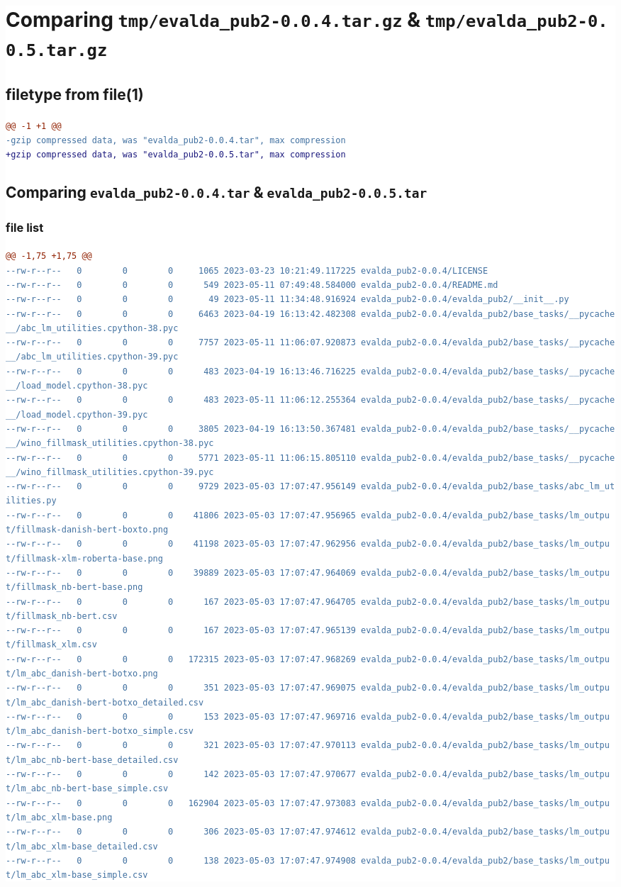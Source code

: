 # Comparing `tmp/evalda_pub2-0.0.4.tar.gz` & `tmp/evalda_pub2-0.0.5.tar.gz`

## filetype from file(1)

```diff
@@ -1 +1 @@
-gzip compressed data, was "evalda_pub2-0.0.4.tar", max compression
+gzip compressed data, was "evalda_pub2-0.0.5.tar", max compression
```

## Comparing `evalda_pub2-0.0.4.tar` & `evalda_pub2-0.0.5.tar`

### file list

```diff
@@ -1,75 +1,75 @@
--rw-r--r--   0        0        0     1065 2023-03-23 10:21:49.117225 evalda_pub2-0.0.4/LICENSE
--rw-r--r--   0        0        0      549 2023-05-11 07:49:48.584000 evalda_pub2-0.0.4/README.md
--rw-r--r--   0        0        0       49 2023-05-11 11:34:48.916924 evalda_pub2-0.0.4/evalda_pub2/__init__.py
--rw-r--r--   0        0        0     6463 2023-04-19 16:13:42.482308 evalda_pub2-0.0.4/evalda_pub2/base_tasks/__pycache__/abc_lm_utilities.cpython-38.pyc
--rw-r--r--   0        0        0     7757 2023-05-11 11:06:07.920873 evalda_pub2-0.0.4/evalda_pub2/base_tasks/__pycache__/abc_lm_utilities.cpython-39.pyc
--rw-r--r--   0        0        0      483 2023-04-19 16:13:46.716225 evalda_pub2-0.0.4/evalda_pub2/base_tasks/__pycache__/load_model.cpython-38.pyc
--rw-r--r--   0        0        0      483 2023-05-11 11:06:12.255364 evalda_pub2-0.0.4/evalda_pub2/base_tasks/__pycache__/load_model.cpython-39.pyc
--rw-r--r--   0        0        0     3805 2023-04-19 16:13:50.367481 evalda_pub2-0.0.4/evalda_pub2/base_tasks/__pycache__/wino_fillmask_utilities.cpython-38.pyc
--rw-r--r--   0        0        0     5771 2023-05-11 11:06:15.805110 evalda_pub2-0.0.4/evalda_pub2/base_tasks/__pycache__/wino_fillmask_utilities.cpython-39.pyc
--rw-r--r--   0        0        0     9729 2023-05-03 17:07:47.956149 evalda_pub2-0.0.4/evalda_pub2/base_tasks/abc_lm_utilities.py
--rw-r--r--   0        0        0    41806 2023-05-03 17:07:47.956965 evalda_pub2-0.0.4/evalda_pub2/base_tasks/lm_output/fillmask-danish-bert-boxto.png
--rw-r--r--   0        0        0    41198 2023-05-03 17:07:47.962956 evalda_pub2-0.0.4/evalda_pub2/base_tasks/lm_output/fillmask-xlm-roberta-base.png
--rw-r--r--   0        0        0    39889 2023-05-03 17:07:47.964069 evalda_pub2-0.0.4/evalda_pub2/base_tasks/lm_output/fillmask_nb-bert-base.png
--rw-r--r--   0        0        0      167 2023-05-03 17:07:47.964705 evalda_pub2-0.0.4/evalda_pub2/base_tasks/lm_output/fillmask_nb-bert.csv
--rw-r--r--   0        0        0      167 2023-05-03 17:07:47.965139 evalda_pub2-0.0.4/evalda_pub2/base_tasks/lm_output/fillmask_xlm.csv
--rw-r--r--   0        0        0   172315 2023-05-03 17:07:47.968269 evalda_pub2-0.0.4/evalda_pub2/base_tasks/lm_output/lm_abc_danish-bert-botxo.png
--rw-r--r--   0        0        0      351 2023-05-03 17:07:47.969075 evalda_pub2-0.0.4/evalda_pub2/base_tasks/lm_output/lm_abc_danish-bert-botxo_detailed.csv
--rw-r--r--   0        0        0      153 2023-05-03 17:07:47.969716 evalda_pub2-0.0.4/evalda_pub2/base_tasks/lm_output/lm_abc_danish-bert-botxo_simple.csv
--rw-r--r--   0        0        0      321 2023-05-03 17:07:47.970113 evalda_pub2-0.0.4/evalda_pub2/base_tasks/lm_output/lm_abc_nb-bert-base_detailed.csv
--rw-r--r--   0        0        0      142 2023-05-03 17:07:47.970677 evalda_pub2-0.0.4/evalda_pub2/base_tasks/lm_output/lm_abc_nb-bert-base_simple.csv
--rw-r--r--   0        0        0   162904 2023-05-03 17:07:47.973083 evalda_pub2-0.0.4/evalda_pub2/base_tasks/lm_output/lm_abc_xlm-base.png
--rw-r--r--   0        0        0      306 2023-05-03 17:07:47.974612 evalda_pub2-0.0.4/evalda_pub2/base_tasks/lm_output/lm_abc_xlm-base_detailed.csv
--rw-r--r--   0        0        0      138 2023-05-03 17:07:47.974908 evalda_pub2-0.0.4/evalda_pub2/base_tasks/lm_output/lm_abc_xlm-base_simple.csv
```